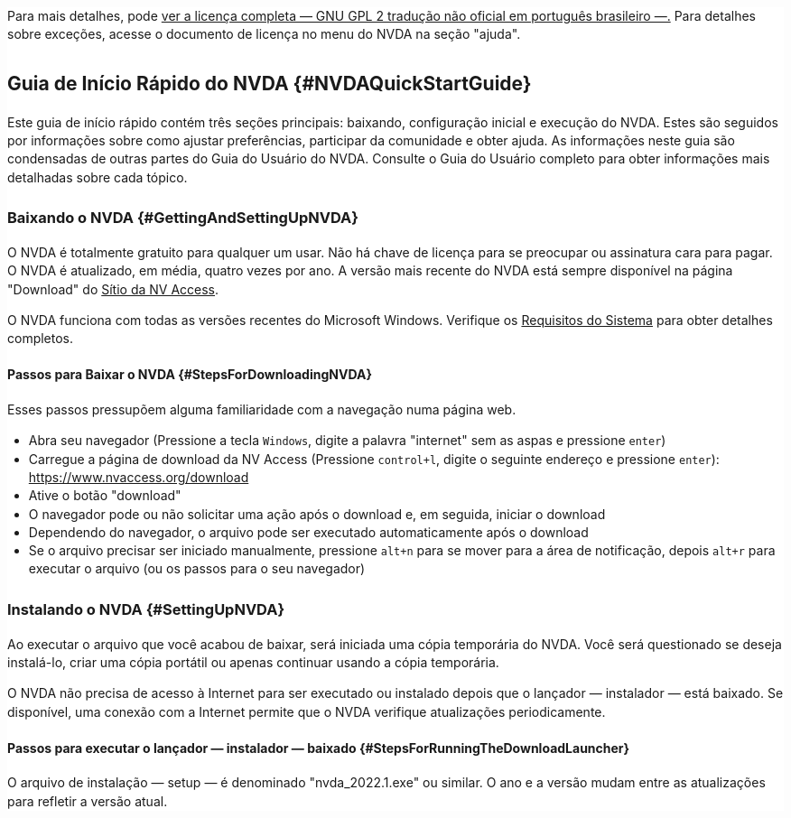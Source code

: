Para mais detalhes, pode [ver a licença completa — GNU GPL 2 tradução não oficial em português brasileiro —.](http://licencas.softwarelivre.org/gpl-2.0.pt-br.html)
Para detalhes sobre exceções, acesse o documento de licença no menu do NVDA na seção "ajuda".

## Guia de Início Rápido do NVDA {#NVDAQuickStartGuide}

Este guia de início rápido contém três seções principais: baixando, configuração inicial e execução do NVDA.
Estes são seguidos por informações sobre como ajustar preferências, participar da comunidade e obter ajuda.
As informações neste guia são condensadas de outras partes do Guia do Usuário do NVDA.
Consulte o Guia do Usuário completo para obter informações mais detalhadas sobre cada tópico.

### Baixando o NVDA {#GettingAndSettingUpNVDA}

O NVDA é totalmente gratuito para qualquer um usar.
Não há chave de licença para se preocupar ou assinatura cara para pagar.
O NVDA é atualizado, em média, quatro vezes por ano.
A versão mais recente do NVDA está sempre disponível na página "Download" do [Sítio da NV Access](NVDA_URL).

O NVDA funciona com todas as versões recentes do Microsoft Windows.
Verifique os [Requisitos do Sistema](#SystemRequirements) para obter detalhes completos.

#### Passos para Baixar o NVDA {#StepsForDownloadingNVDA}

Esses passos pressupõem alguma familiaridade com a navegação numa página web.

* Abra seu navegador (Pressione a tecla `Windows`, digite a palavra "internet" sem as aspas e pressione `enter`)
* Carregue a página de download da NV Access (Pressione `control+l`, digite o seguinte endereço e pressione `enter`):
https://www.nvaccess.org/download
* Ative o botão "download"
* O navegador pode ou não solicitar uma ação após o download e, em seguida, iniciar o download
* Dependendo do navegador, o arquivo pode ser executado automaticamente após o download
* Se o arquivo precisar ser iniciado manualmente, pressione `alt+n` para se mover para a área de notificação, depois `alt+r` para executar o arquivo (ou os passos para o seu navegador)

### Instalando o NVDA {#SettingUpNVDA}

Ao executar o arquivo que você acabou de baixar, será iniciada uma cópia temporária do NVDA.
Você será questionado se deseja instalá-lo, criar uma cópia portátil ou apenas continuar usando a cópia temporária.

O NVDA não precisa de acesso à Internet para ser executado ou instalado depois que o lançador — instalador — está baixado.
Se disponível, uma conexão com a Internet permite que o NVDA verifique atualizações periodicamente.

#### Passos para executar o lançador — instalador — baixado {#StepsForRunningTheDownloadLauncher}

O arquivo de instalação — setup — é denominado "nvda_2022.1.exe" ou similar.
O ano e a versão mudam entre as atualizações para refletir a versão atual.
